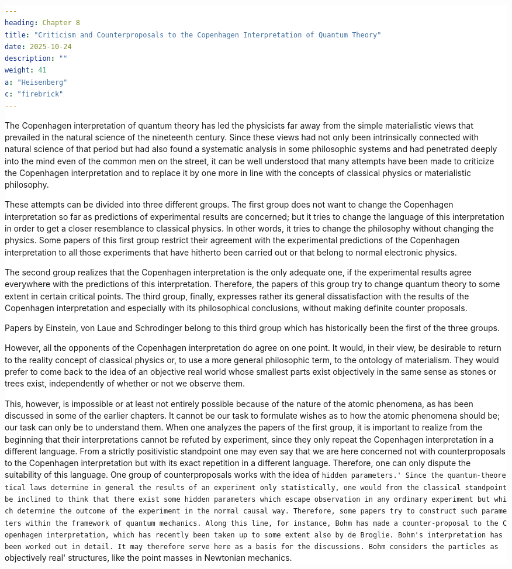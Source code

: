 ```yaml
---
heading: Chapter 8
title: "Criticism and Counterproposals to the Copenhagen Interpretation of Quantum Theory"
date: 2025-10-24
description: ""
weight: 41
a: "Heisenberg"
c: "firebrick"
---
```




The Copenhagen interpretation of quantum theory has led the physicists far away from the simple
materialistic views that prevailed in the natural science of the nineteenth century. Since these
views had not only been intrinsically connected with natural science of that period but had also
found a systematic analysis in some philosophic systems and had penetrated deeply into the
mind even of the common men on the street, it can be well understood that many attempts have
been made to criticize the Copenhagen interpretation and to replace it by one more in line with
the concepts of classical physics or materialistic philosophy.

These attempts can be divided into three different groups. The first group does not want to
change the Copenhagen interpretation so far as predictions of experimental results are
concerned; but it tries to change the language of this interpretation in order to get a closer
resemblance to classical physics. In other words, it tries to change the philosophy without
changing the physics. Some papers of this first group restrict their agreement with the
experimental predictions of the Copenhagen interpretation to all those experiments that have
hitherto been carried out or that belong to normal electronic physics.

The second group realizes that the Copenhagen interpretation is the only adequate one, if the
experimental results agree everywhere with the predictions of this interpretation. Therefore, the
papers of this group try to change quantum theory to some extent in certain critical points.
The third group, finally, expresses rather its general dissatisfaction with the results of the
Copenhagen interpretation and especially with its philosophical conclusions, without making
definite counter proposals. 

Papers by Einstein, von Laue and Schrodinger belong to this third group which has
historically been the first of the three groups.

However, all the opponents of the Copenhagen interpretation do agree on one point. It would,
in their view, be desirable to return to the reality concept of classical physics or, to use a more
general philosophic term, to the ontology of materialism. They would prefer to come back to the
idea of an objective real world whose smallest parts exist objectively in the same sense as stones
or trees exist, independently of whether or not we observe them.

This, however, is impossible or at least not entirely possible because of the nature of the atomic
phenomena, as has been discussed in some of the earlier chapters. It cannot be our task to
formulate wishes as to how the atomic phenomena should be; our task can only be to
understand them.
When one analyzes the papers of the first group, it is important to realize from the beginning
that their interpretations cannot be refuted by experiment, since they only repeat the
Copenhagen interpretation in a different language. From a strictly positivistic standpoint one may
even say that we are here concerned not with counterproposals to the Copenhagen interpretation
but with its exact repetition in a different language. Therefore, one can only dispute the
suitability of this language. One group of counterproposals works with the idea of `hidden
parameters.' Since the quantum-theoretical laws determine in general the results of an
experiment only statistically, one would from the classical standpoint be inclined to think that
there exist some hidden parameters which escape observation in any ordinary experiment but
which determine the outcome of the experiment in the normal causal way. Therefore, some
papers try to construct such parameters within the framework of quantum mechanics.
Along this line, for instance, Bohm has made a counter-proposal to the Copenhagen
interpretation, which has recently been taken up to some extent also by de Broglie. Bohm's
interpretation has been worked out in detail. It may therefore serve here as a basis for the
discussions. Bohm considers the particles as `objectively real' structures, like the point masses in
Newtonian mechanics. 